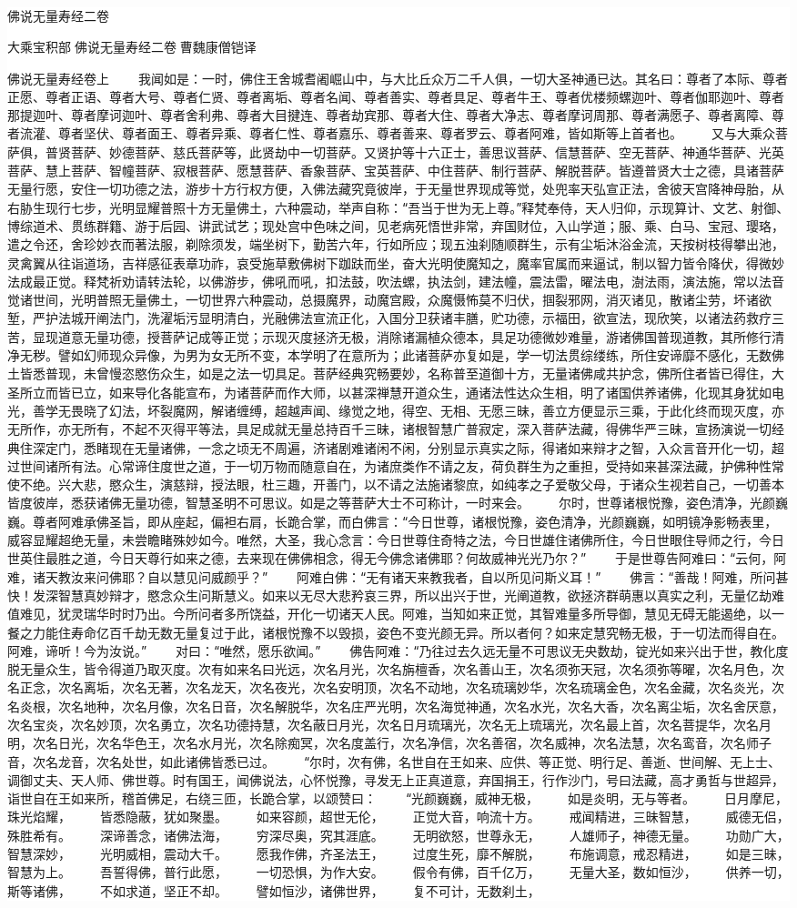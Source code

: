 佛说无量寿经二卷


大乘宝积部
佛说无量寿经二卷
曹魏康僧铠译


佛说无量寿经卷上
　　我闻如是：一时，佛住王舍城耆阇崛山中，与大比丘众万二千人俱，一切大圣神通已达。其名曰：尊者了本际、尊者正愿、尊者正语、尊者大号、尊者仁贤、尊者离垢、尊者名闻、尊者善实、尊者具足、尊者牛王、尊者优楼频螺迦叶、尊者伽耶迦叶、尊者那提迦叶、尊者摩诃迦叶、尊者舍利弗、尊者大目揵连、尊者劫宾那、尊者大住、尊者大净志、尊者摩诃周那、尊者满愿子、尊者离障、尊者流灌、尊者坚伏、尊者面王、尊者异乘、尊者仁性、尊者嘉乐、尊者善来、尊者罗云、尊者阿难，皆如斯等上首者也。
　　又与大乘众菩萨俱，普贤菩萨、妙德菩萨、慈氏菩萨等，此贤劫中一切菩萨。又贤护等十六正士，善思议菩萨、信慧菩萨、空无菩萨、神通华菩萨、光英菩萨、慧上菩萨、智幢菩萨、寂根菩萨、愿慧菩萨、香象菩萨、宝英菩萨、中住菩萨、制行菩萨、解脱菩萨。皆遵普贤大士之德，具诸菩萨无量行愿，安住一切功德之法，游步十方行权方便，入佛法藏究竟彼岸，于无量世界现成等觉，处兜率天弘宣正法，舍彼天宫降神母胎，从右胁生现行七步，光明显耀普照十方无量佛土，六种震动，举声自称：“吾当于世为无上尊。”释梵奉侍，天人归仰，示现算计、文艺、射御、博综道术、贯练群籍、游于后园、讲武试艺；现处宫中色味之间，见老病死悟世非常，弃国财位，入山学道；服、乘、白马、宝冠、璎珞，遣之令还，舍珍妙衣而著法服，剃除须发，端坐树下，勤苦六年，行如所应；现五浊刹随顺群生，示有尘垢沐浴金流，天按树枝得攀出池，灵禽翼从往诣道场，吉祥感征表章功祚，哀受施草敷佛树下跏趺而坐，奋大光明使魔知之，魔率官属而来逼试，制以智力皆令降伏，得微妙法成最正觉。释梵祈劝请转法轮，以佛游步，佛吼而吼，扣法鼓，吹法螺，执法剑，建法幢，震法雷，曜法电，澍法雨，演法施，常以法音觉诸世间，光明普照无量佛土，一切世界六种震动，总摄魔界，动魔宫殿，众魔慑怖莫不归伏，掴裂邪网，消灭诸见，散诸尘劳，坏诸欲堑，严护法城开阐法门，洗濯垢污显明清白，光融佛法宣流正化，入国分卫获诸丰膳，贮功德，示福田，欲宣法，现欣笑，以诸法药救疗三苦，显现道意无量功德，授菩萨记成等正觉；示现灭度拯济无极，消除诸漏植众德本，具足功德微妙难量，游诸佛国普现道教，其所修行清净无秽。譬如幻师现众异像，为男为女无所不变，本学明了在意所为；此诸菩萨亦复如是，学一切法贯综缕练，所住安谛靡不感化，无数佛土皆悉普现，未曾慢恣愍伤众生，如是之法一切具足。菩萨经典究畅要妙，名称普至道御十方，无量诸佛咸共护念，佛所住者皆已得住，大圣所立而皆已立，如来导化各能宣布，为诸菩萨而作大师，以甚深禅慧开道众生，通诸法性达众生相，明了诸国供养诸佛，化现其身犹如电光，善学无畏晓了幻法，坏裂魔网，解诸缠缚，超越声闻、缘觉之地，得空、无相、无愿三昧，善立方便显示三乘，于此化终而现灭度，亦无所作，亦无所有，不起不灭得平等法，具足成就无量总持百千三昧，诸根智慧广普寂定，深入菩萨法藏，得佛华严三昧，宣扬演说一切经典住深定门，悉睹现在无量诸佛，一念之顷无不周遍，济诸剧难诸闲不闲，分别显示真实之际，得诸如来辩才之智，入众言音开化一切，超过世间诸所有法。心常谛住度世之道，于一切万物而随意自在，为诸庶类作不请之友，荷负群生为之重担，受持如来甚深法藏，护佛种性常使不绝。兴大悲，愍众生，演慈辩，授法眼，杜三趣，开善门，以不请之法施诸黎庶，如纯孝之子爱敬父母，于诸众生视若自己，一切善本皆度彼岸，悉获诸佛无量功德，智慧圣明不可思议。如是之等菩萨大士不可称计，一时来会。
　　尔时，世尊诸根悦豫，姿色清净，光颜巍巍。尊者阿难承佛圣旨，即从座起，偏袒右肩，长跪合掌，而白佛言：“今日世尊，诸根悦豫，姿色清净，光颜巍巍，如明镜净影畅表里，威容显耀超绝无量，未尝瞻睹殊妙如今。唯然，大圣，我心念言：今日世尊住奇特之法，今日世雄住诸佛所住，今日世眼住导师之行，今日世英住最胜之道，今日天尊行如来之德，去来现在佛佛相念，得无今佛念诸佛耶？何故威神光光乃尔？”
　　于是世尊告阿难曰：“云何，阿难，诸天教汝来问佛耶？自以慧见问威颜乎？”
　　阿难白佛：“无有诸天来教我者，自以所见问斯义耳！”
　　佛言：“善哉！阿难，所问甚快！发深智慧真妙辩才，愍念众生问斯慧义。如来以无尽大悲矜哀三界，所以出兴于世，光阐道教，欲拯济群萌惠以真实之利，无量亿劫难值难见，犹灵瑞华时时乃出。今所问者多所饶益，开化一切诸天人民。阿难，当知如来正觉，其智难量多所导御，慧见无碍无能遏绝，以一餐之力能住寿命亿百千劫无数无量复过于此，诸根悦豫不以毁损，姿色不变光颜无异。所以者何？如来定慧究畅无极，于一切法而得自在。阿难，谛听！今为汝说。”
　　对曰：“唯然，愿乐欲闻。”
　　佛告阿难：“乃往过去久远无量不可思议无央数劫，锭光如来兴出于世，教化度脱无量众生，皆令得道乃取灭度。次有如来名曰光远，次名月光，次名旃檀香，次名善山王，次名须弥天冠，次名须弥等曜，次名月色，次名正念，次名离垢，次名无著，次名龙天，次名夜光，次名安明顶，次名不动地，次名琉璃妙华，次名琉璃金色，次名金藏，次名炎光，次名炎根，次名地种，次名月像，次名日音，次名解脱华，次名庄严光明，次名海觉神通，次名水光，次名大香，次名离尘垢，次名舍厌意，次名宝炎，次名妙顶，次名勇立，次名功德持慧，次名蔽日月光，次名日月琉璃光，次名无上琉璃光，次名最上首，次名菩提华，次名月明，次名日光，次名华色王，次名水月光，次名除痴冥，次名度盖行，次名净信，次名善宿，次名威神，次名法慧，次名鸾音，次名师子音，次名龙音，次名处世，如此诸佛皆悉已过。
　　“尔时，次有佛，名世自在王如来、应供、等正觉、明行足、善逝、世间解、无上士、调御丈夫、天人师、佛世尊。时有国王，闻佛说法，心怀悦豫，寻发无上正真道意，弃国捐王，行作沙门，号曰法藏，高才勇哲与世超异，诣世自在王如来所，稽首佛足，右绕三匝，长跪合掌，以颂赞曰：
　　“光颜巍巍，威神无极，
　　如是炎明，无与等者。
　　日月摩尼，珠光焰耀，
　　皆悉隐蔽，犹如聚墨。
　　如来容颜，超世无伦，
　　正觉大音，响流十方。
　　戒闻精进，三昧智慧，
　　威德无侣，殊胜希有。
　　深谛善念，诸佛法海，
　　穷深尽奥，究其涯底。
　　无明欲怒，世尊永无，
　　人雄师子，神德无量。
　　功勋广大，智慧深妙，
　　光明威相，震动大千。
　　愿我作佛，齐圣法王，
　　过度生死，靡不解脱，
　　布施调意，戒忍精进，
　　如是三昧，智慧为上。
　　吾誓得佛，普行此愿，
　　一切恐惧，为作大安。
　　假令有佛，百千亿万，
　　无量大圣，数如恒沙，
　　供养一切，斯等诸佛，
　　不如求道，坚正不却。
　　譬如恒沙，诸佛世界，
　　复不可计，无数刹土，
